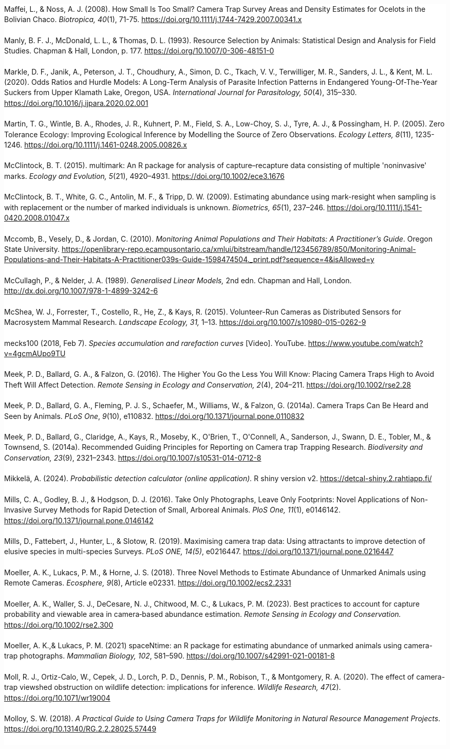 Maffei, L., & Noss, A. J. (2008). How Small Is Too Small? Camera Trap Survey Areas and Density Estimates for Ocelots in the Bolivian Chaco. *Biotropica, 40*(1), 71-75. <https://doi.org/10.1111/j.1744-7429.2007.00341.x><br><br>
Manly, B. F. J., McDonald, L. L., & Thomas, D. L. (1993). Resource Selection by Animals: Statistical Design and Analysis for Field Studies. Chapman & Hall, London, p. 177. <https://doi.org/10.1007/0-306-48151-0><br><br>
Markle, D. F., Janik, A., Peterson, J. T., Choudhury, A., Simon, D. C., Tkach, V. V., Terwilliger, M. R., Sanders, J. L., & Kent, M. L. (2020). Odds Ratios and Hurdle Models: A Long-Term Analysis of Parasite Infection Patterns in Endangered Young-Of-The-Year Suckers from Upper Klamath Lake, Oregon, USA. *International Journal for Parasitology, 50*(4), 315–330. <https://doi.org/10.1016/j.ijpara.2020.02.001><br><br>
Martin, T. G., Wintle, B. A., Rhodes, J. R., Kuhnert, P. M., Field, S. A., Low-Choy, S. J., Tyre, A. J., & Possingham, H. P. (2005). Zero Tolerance Ecology: Improving Ecological Inference by Modelling the Source of Zero Observations. *Ecology Letters, 8*(11), 1235-1246. <https://doi.org/10.1111/j.1461-0248.2005.00826.x><br><br>
McClintock, B. T. (2015). multimark: An R package for analysis of capture–recapture data consisting of multiple 'noninvasive' marks. *Ecology and Evolution, 5*(21), 4920–4931. <https://doi.org/10.1002/ece3.1676><br><br>
McClintock, B. T., White, G. C., Antolin, M. F., & Tripp, D. W. (2009). Estimating abundance using mark-resight when sampling is with replacement or the number of marked individuals is unknown. *Biometrics, 65*(1), 237–246. <https://doi.org/10.1111/j.1541-0420.2008.01047.x><br><br>
Mccomb, B., Vesely, D., & Jordan, C. (2010). *Monitoring Animal Populations and Their Habitats: A Practitioner’s Guide*. Oregon State University. <https://openlibrary-repo.ecampusontario.ca/xmlui/bitstream/handle/123456789/850/Monitoring-Animal-Populations-and-Their-Habitats-A-Practitioner039s-Guide-1598474504._print.pdf?sequence=4&isAllowed=y><br><br>
McCullagh, P., & Nelder, J. A. (1989). *Generalised Linear Models,* 2nd edn. Chapman and Hall, London. <http://dx.doi.org/10.1007/978-1-4899-3242-6><br><br>
McShea, W. J., Forrester, T., Costello, R., He, Z., & Kays, R. (2015). Volunteer-Run Cameras as Distributed Sensors for Macrosystem Mammal Research. *Landscape Ecology, 31,* 1–13. <https://doi.org/10.1007/s10980-015-0262-9><br><br>
mecks100 (2018, Feb 7). *Species accumulation and rarefaction curves* [Video]. YouTube. <https://www.youtube.com/watch?v=4gcmAUpo9TU><br><br>
Meek, P. D., Ballard, G. A., & Falzon, G. (2016). The Higher You Go the Less You Will Know: Placing Camera Traps High to Avoid Theft Will Affect Detection. *Remote Sensing in Ecology and Conservation, 2*(4), 204–211. <https://doi.org/10.1002/rse2.28><br><br>
Meek, P. D., Ballard, G. A., Fleming, P. J. S., Schaefer, M., Williams, W., & Falzon, G. (2014a). Camera Traps Can Be Heard and Seen by Animals. *PLoS One*, *9*(10), e110832. <https://doi.org/10.1371/journal.pone.0110832><br><br>
Meek, P. D., Ballard, G., Claridge, A., Kays, R., Moseby, K., O'Brien, T., O'Connell, A., Sanderson, J., Swann, D. E., Tobler, M., & Townsend, S. (2014a). Recommended Guiding Principles for Reporting on Camera trap Trapping Research. *Biodiversity and Conservation, 23*(9), 2321–2343. <https://doi.org/10.1007/s10531-014-0712-8><br><br>
Mikkelä, A. (2024). *Probabilistic detection calculator (online application).* R shiny version v2. <https://detcal-shiny.2.rahtiapp.fi/><br><br>
Mills, C. A., Godley, B. J., & Hodgson, D. J. (2016). Take Only Photographs, Leave Only Footprints: Novel Applications of Non-Invasive Survey Methods for Rapid Detection of Small, Arboreal Animals. *PloS One, 11*(1), e0146142. <https://doi.org/10.1371/journal.pone.0146142><br><br>
Mills, D., Fattebert, J., Hunter, L., & Slotow, R. (2019). Maximising camera trap data: Using attractants to improve detection of elusive species in multi-species Surveys. *PLoS ONE, 14(5)*, e0216447. <https://doi.org/10.1371/journal.pone.0216447><br><br>
Moeller, A. K., Lukacs, P. M., & Horne, J. S. (2018). Three Novel Methods to Estimate Abundance of Unmarked Animals using Remote Cameras. *Ecosphere, 9*(8), Article e02331. <https://doi.org/10.1002/ecs2.2331><br><br>
Moeller, A. K., Waller, S. J., DeCesare, N. J., Chitwood, M. C., & Lukacs, P. M. (2023). Best practices to account for capture probability and viewable area in camera‐based abundance estimation. *Remote Sensing in Ecology and Conservation.* <https://doi.org/10.1002/rse2.300><br><br>
Moeller, A. K.,&  Lukacs, P. M. (2021) spaceNtime: an R package for estimating abundance of unmarked animals using camera-trap photographs. *Mammalian Biology, 102*, 581–590. <https://doi.org/10.1007/s42991-021-00181-8><br><br>
Moll, R. J., Ortiz-Calo, W., Cepek, J. D., Lorch, P. D., Dennis, P. M., Robison, T., & Montgomery, R. A. (2020). The effect of camera-trap viewshed obstruction on wildlife detection: implications for inference. *Wildlife Research, 47*(2). <https://doi.org/10.1071/wr19004><br><br>
Molloy, S. W. (2018). *A Practical Guide to Using Camera Traps for Wildlife Monitoring in Natural Resource Management Projects*. <https://doi.org/10.13140/RG.2.2.28025.57449><br><br>